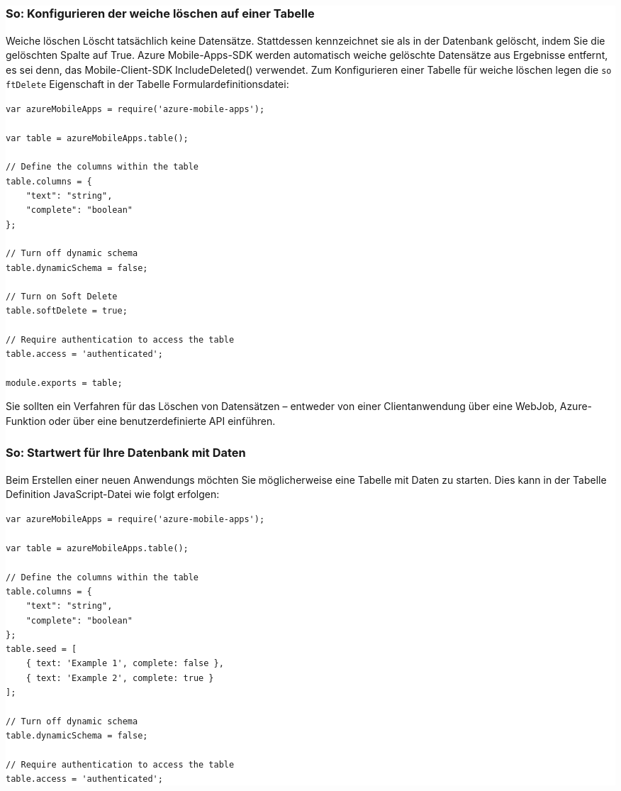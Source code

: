 ### <a name="howto-tables-softdelete"></a>So: Konfigurieren der weiche löschen auf einer Tabelle

Weiche löschen Löscht tatsächlich keine Datensätze.  Stattdessen kennzeichnet sie als in der Datenbank gelöscht, indem Sie die gelöschten Spalte auf True.  Azure Mobile-Apps-SDK werden automatisch weiche gelöschte Datensätze aus Ergebnisse entfernt, es sei denn, das Mobile-Client-SDK IncludeDeleted() verwendet.  Zum Konfigurieren einer Tabelle für weiche löschen legen die `softDelete` Eigenschaft in der Tabelle Formulardefinitionsdatei:

    var azureMobileApps = require('azure-mobile-apps');

    var table = azureMobileApps.table();

    // Define the columns within the table
    table.columns = {
        "text": "string",
        "complete": "boolean"
    };

    // Turn off dynamic schema
    table.dynamicSchema = false;

    // Turn on Soft Delete
    table.softDelete = true;

    // Require authentication to access the table
    table.access = 'authenticated';

    module.exports = table;

Sie sollten ein Verfahren für das Löschen von Datensätzen – entweder von einer Clientanwendung über eine WebJob, Azure-Funktion oder über eine benutzerdefinierte API einführen.

### <a name="howto-tables-seeding"></a>So: Startwert für Ihre Datenbank mit Daten

Beim Erstellen einer neuen Anwendungs möchten Sie möglicherweise eine Tabelle mit Daten zu starten.  Dies kann in der Tabelle Definition JavaScript-Datei wie folgt erfolgen:

    var azureMobileApps = require('azure-mobile-apps');

    var table = azureMobileApps.table();

    // Define the columns within the table
    table.columns = {
        "text": "string",
        "complete": "boolean"
    };
    table.seed = [
        { text: 'Example 1', complete: false },
        { text: 'Example 2', complete: true }
    ];

    // Turn off dynamic schema
    table.dynamicSchema = false;

    // Require authentication to access the table
    table.access = 'authenticated';
